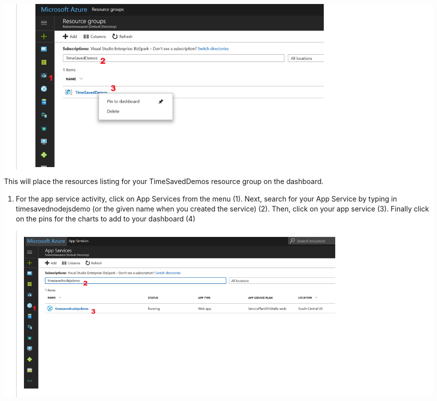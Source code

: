 > <img src="./media/image5.png" width="624" height="327" />

This will place the resources listing for your TimeSavedDemos resource group on the dashboard.

1. For the app service activity, click on App Services from the menu (1). Next, search for your App Service by typing in timesavednodejsdemo (or the given name when you created the service) (2). Then, click on your app service (3). Finally click on the pins for the charts to add to your dashboard (4)

> <img src="./media/image6.png" width="624" height="327" />
